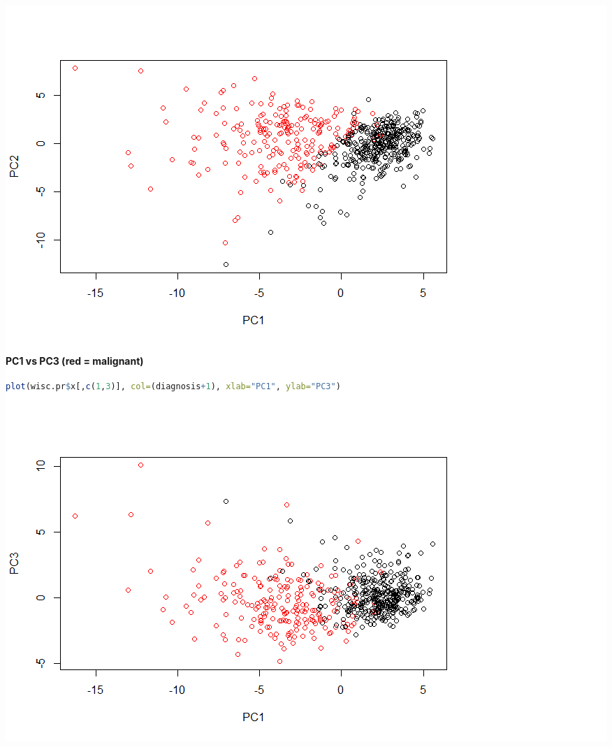 ![](class09_files/figure-gfm/unnamed-chunk-7-1.png)

**PC1 vs PC3 (red = malignant)**

``` r
plot(wisc.pr$x[,c(1,3)], col=(diagnosis+1), xlab="PC1", ylab="PC3")
```

![](class09_files/figure-gfm/unnamed-chunk-8-1.png)
